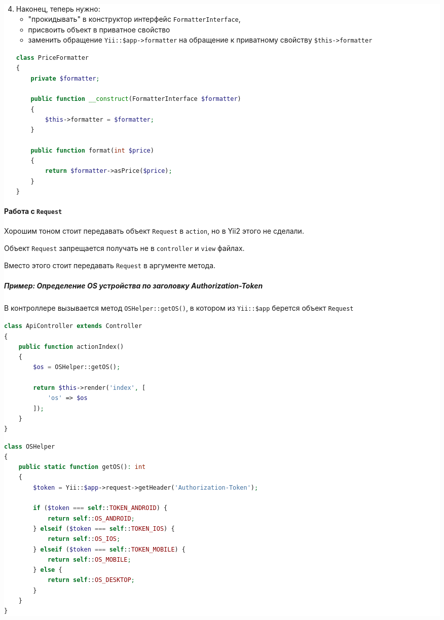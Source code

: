 4. Наконец, теперь нужно:
    - "прокидывать" в конструктор интерфейс `FormatterInterface`,
    - присвоить объект в приватное свойство
    - заменить обращение `Yii::$app->formatter` на обращение к приватному свойству `$this->formatter`
    ```php
    class PriceFormatter
    {
        private $formatter;
    
        public function __construct(FormatterInterface $formatter)
        {
            $this->formatter = $formatter;
        }
    
        public function format(int $price)
        {
            return $formatter->asPrice($price);
        }
    }
    ```

#### Работа с `Request`
Хорошим тоном стоит передавать объект `Request` в `action`, но в Yii2 этого не сделали.

Объект `Request` запрещается получать не в `controller` и `view` файлах.

Вместо этого стоит передавать `Request` в аргументе метода.

##### Пример: Определение OS устройства по заголовку **Authorization-Token**
В контроллере вызывается метод `OSHelper::getOS()`, в котором из `Yii::$app` берется объект `Request`

```php
class ApiController extends Controller
{
    public function actionIndex() 
    {
        $os = OSHelper::getOS();
        
        return $this->render('index', [
            'os' => $os
        ]);
    }
}
```
```php
class OSHelper
{
    public static function getOS(): int
    {
        $token = Yii::$app->request->getHeader('Authorization-Token');
        
        if ($token === self::TOKEN_ANDROID) {
            return self::OS_ANDROID;
        } elseif ($token === self::TOKEN_IOS) {
            return self::OS_IOS;
        } elseif ($token === self::TOKEN_MOBILE) {
            return self::OS_MOBILE;
        } else {
            return self::OS_DESKTOP;
        }
    }
}
```
